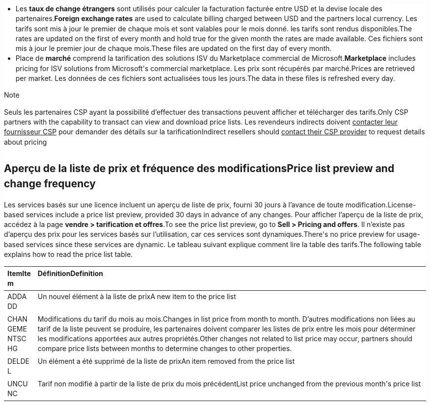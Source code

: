 - <span data-ttu-id="5c4c6-126">Les **taux de change étrangers** sont utilisés pour calculer la facturation facturée entre USD et la devise locale des partenaires.</span><span class="sxs-lookup"><span data-stu-id="5c4c6-126">**Foreign exchange rates** are used to calculate billing charged between USD and the partners local currency.</span></span> <span data-ttu-id="5c4c6-127">Les tarifs sont mis à jour le premier de chaque mois et sont valables pour le mois donné. les tarifs sont rendus disponibles.</span><span class="sxs-lookup"><span data-stu-id="5c4c6-127">The rates are updated on the first of every month and hold true for the given month the rates are made available.</span></span> <span data-ttu-id="5c4c6-128">Ces fichiers sont mis à jour le premier jour de chaque mois.</span><span class="sxs-lookup"><span data-stu-id="5c4c6-128">These files are updated on the first day of every month.</span></span>
- <span data-ttu-id="5c4c6-129">Place de **marché** comprend la tarification des solutions ISV du Marketplace commercial de Microsoft.</span><span class="sxs-lookup"><span data-stu-id="5c4c6-129">**Marketplace** includes pricing for ISV solutions from Microsoft's commercial marketplace.</span></span> <span data-ttu-id="5c4c6-130">Les prix sont récupérés par marché.</span><span class="sxs-lookup"><span data-stu-id="5c4c6-130">Prices are retrieved per market.</span></span> <span data-ttu-id="5c4c6-131">Les données de ces fichiers sont actualisées tous les jours.</span><span class="sxs-lookup"><span data-stu-id="5c4c6-131">The data in these files is refreshed every day.</span></span>

> [!Note] 
> <span data-ttu-id="5c4c6-132">Seuls les partenaires CSP ayant la possibilité d’effectuer des transactions peuvent afficher et télécharger des tarifs.</span><span class="sxs-lookup"><span data-stu-id="5c4c6-132">Only CSP partners with the capability to transact can view and download price lists.</span></span> <span data-ttu-id="5c4c6-133">Les revendeurs indirects doivent [contacter leur fournisseur CSP]( https://partner.microsoft.com/cloud-solution-provider/find-a-provider) pour demander des détails sur la tarification</span><span class="sxs-lookup"><span data-stu-id="5c4c6-133">Indirect resellers should [contact their CSP provider]( https://partner.microsoft.com/cloud-solution-provider/find-a-provider) to request details about pricing</span></span>

## <a name="price-list-preview-and-change-frequency"></a><span data-ttu-id="5c4c6-134">Aperçu de la liste de prix et fréquence des modifications</span><span class="sxs-lookup"><span data-stu-id="5c4c6-134">Price list preview and change frequency</span></span> 

<span data-ttu-id="5c4c6-135">Les services basés sur une licence incluent un aperçu de liste de prix, fourni 30 jours à l’avance de toute modification.</span><span class="sxs-lookup"><span data-stu-id="5c4c6-135">License-based services include a price list preview, provided 30 days in advance of any changes.</span></span> <span data-ttu-id="5c4c6-136">Pour afficher l’aperçu de la liste de prix, accédez à la page **vendre > tarification et offres**.</span><span class="sxs-lookup"><span data-stu-id="5c4c6-136">To see the price list preview, go to **Sell > Pricing and offers**.</span></span> <span data-ttu-id="5c4c6-137">Il n’existe pas d’aperçu des prix pour les services basés sur l’utilisation, car ces services sont dynamiques.</span><span class="sxs-lookup"><span data-stu-id="5c4c6-137">There's no price preview for usage-based services since these services are dynamic.</span></span> <span data-ttu-id="5c4c6-138">Le tableau suivant explique comment lire la table des tarifs.</span><span class="sxs-lookup"><span data-stu-id="5c4c6-138">The following table explains how to read the price list table.</span></span>

|<span data-ttu-id="5c4c6-139">**Item**</span><span class="sxs-lookup"><span data-stu-id="5c4c6-139">**Item**</span></span>        |<span data-ttu-id="5c4c6-140">**Définition**</span><span class="sxs-lookup"><span data-stu-id="5c4c6-140">**Definition**</span></span>      |
|:-----------   |:-----------   |
|<span data-ttu-id="5c4c6-141">ADD</span><span class="sxs-lookup"><span data-stu-id="5c4c6-141">ADD</span></span>   |<span data-ttu-id="5c4c6-142">Un nouvel élément à la liste de prix</span><span class="sxs-lookup"><span data-stu-id="5c4c6-142">A new item to the price list</span></span>|
|<span data-ttu-id="5c4c6-143">CHANGEMENTS</span><span class="sxs-lookup"><span data-stu-id="5c4c6-143">CHG</span></span>   |<span data-ttu-id="5c4c6-144">Modifications du tarif du mois au mois.</span><span class="sxs-lookup"><span data-stu-id="5c4c6-144">Changes in list price from month to month.</span></span> <span data-ttu-id="5c4c6-145">D’autres modifications non liées au tarif de la liste peuvent se produire, les partenaires doivent comparer les listes de prix entre les mois pour déterminer les modifications apportées aux autres propriétés.</span><span class="sxs-lookup"><span data-stu-id="5c4c6-145">Other changes not related to list price may occur, partners should compare price lists between months to determine changes to other properties.</span></span>|
|<span data-ttu-id="5c4c6-146">DEL</span><span class="sxs-lookup"><span data-stu-id="5c4c6-146">DEL</span></span>   |<span data-ttu-id="5c4c6-147">Un élément a été supprimé de la liste de prix</span><span class="sxs-lookup"><span data-stu-id="5c4c6-147">An item removed from the price list</span></span>|
|<span data-ttu-id="5c4c6-148">UNC</span><span class="sxs-lookup"><span data-stu-id="5c4c6-148">UNC</span></span>   |<span data-ttu-id="5c4c6-149">Tarif non modifié à partir de la liste de prix du mois précédent</span><span class="sxs-lookup"><span data-stu-id="5c4c6-149">List price unchanged from the previous month's price list</span></span>  |